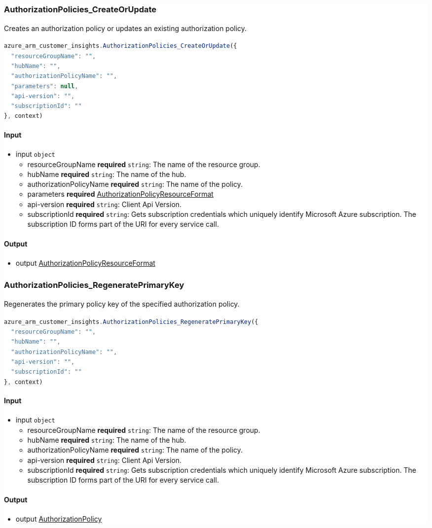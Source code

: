 ### AuthorizationPolicies_CreateOrUpdate
Creates an authorization policy or updates an existing authorization policy.


```js
azure_arm_customer_insights.AuthorizationPolicies_CreateOrUpdate({
  "resourceGroupName": "",
  "hubName": "",
  "authorizationPolicyName": "",
  "parameters": null,
  "api-version": "",
  "subscriptionId": ""
}, context)
```

#### Input
* input `object`
  * resourceGroupName **required** `string`: The name of the resource group.
  * hubName **required** `string`: The name of the hub.
  * authorizationPolicyName **required** `string`: The name of the policy.
  * parameters **required** [AuthorizationPolicyResourceFormat](#authorizationpolicyresourceformat)
  * api-version **required** `string`: Client Api Version.
  * subscriptionId **required** `string`: Gets subscription credentials which uniquely identify Microsoft Azure subscription. The subscription ID forms part of the URI for every service call.

#### Output
* output [AuthorizationPolicyResourceFormat](#authorizationpolicyresourceformat)

### AuthorizationPolicies_RegeneratePrimaryKey
Regenerates the primary policy key of the specified authorization policy.


```js
azure_arm_customer_insights.AuthorizationPolicies_RegeneratePrimaryKey({
  "resourceGroupName": "",
  "hubName": "",
  "authorizationPolicyName": "",
  "api-version": "",
  "subscriptionId": ""
}, context)
```

#### Input
* input `object`
  * resourceGroupName **required** `string`: The name of the resource group.
  * hubName **required** `string`: The name of the hub.
  * authorizationPolicyName **required** `string`: The name of the policy.
  * api-version **required** `string`: Client Api Version.
  * subscriptionId **required** `string`: Gets subscription credentials which uniquely identify Microsoft Azure subscription. The subscription ID forms part of the URI for every service call.

#### Output
* output [AuthorizationPolicy](#authorizationpolicy)
